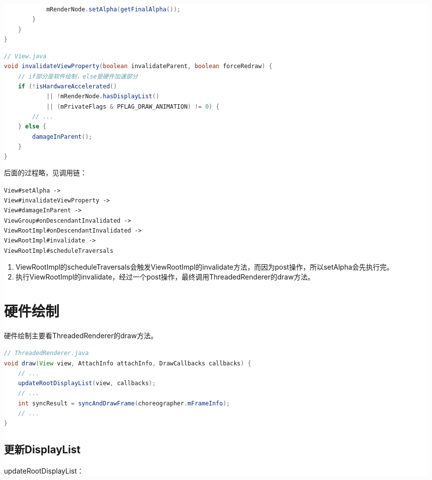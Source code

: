 ```java
            mRenderNode.setAlpha(getFinalAlpha());
        }
    }
}
```

```java
// View.java
void invalidateViewProperty(boolean invalidateParent, boolean forceRedraw) {
    // if部分是软件绘制，else是硬件加速部分
    if (!isHardwareAccelerated()
            || !mRenderNode.hasDisplayList()
            || (mPrivateFlags & PFLAG_DRAW_ANIMATION) != 0) {
        // ...
    } else {
        damageInParent();
    }
}
```

后面的过程略，见调用链：

```
View#setAlpha -> 
View#invalidateViewProperty -> 
View#damageInParent -> 
ViewGroup#onDescendantInvalidated -> 
ViewRootImpl#onDescendantInvalidated -> 
ViewRootImpl#invalidate -> 
ViewRootImpl#scheduleTraversals  
```

1.   ViewRootImpl的scheduleTraversals会触发ViewRootImpl的invalidate方法，而因为post操作，所以setAlpha会先执行完。
2.   执行ViewRootImpl的invalidate，经过一个post操作，最终调用ThreadedRenderer的draw方法。

# 硬件绘制

硬件绘制主要看ThreadedRenderer的draw方法。

```java
// ThreadedRenderer.java
void draw(View view, AttachInfo attachInfo, DrawCallbacks callbacks) {
    // ...
    updateRootDisplayList(view, callbacks);
	// ...
    int syncResult = syncAndDrawFrame(choreographer.mFrameInfo);
    // ...
}
```

## 更新DisplayList

updateRootDisplayList：
